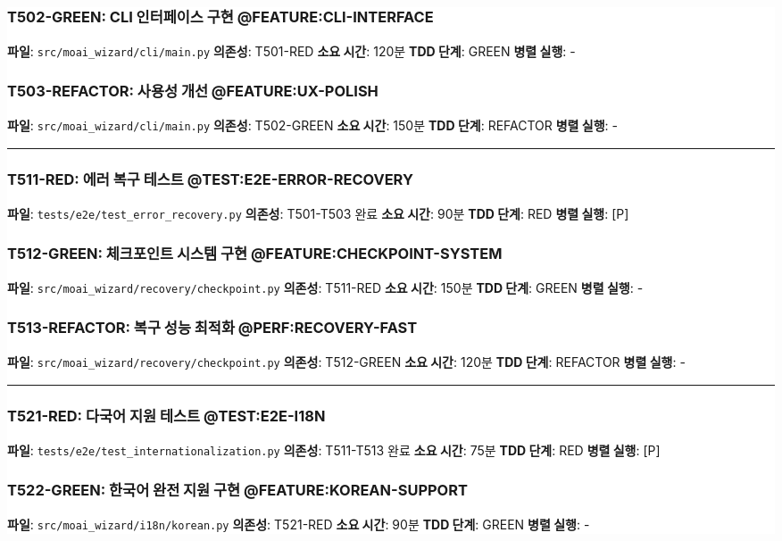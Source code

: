 ### T502-GREEN: CLI 인터페이스 구현 @FEATURE:CLI-INTERFACE
**파일**: `src/moai_wizard/cli/main.py`
**의존성**: T501-RED
**소요 시간**: 120분
**TDD 단계**: GREEN
**병렬 실행**: -

### T503-REFACTOR: 사용성 개선 @FEATURE:UX-POLISH
**파일**: `src/moai_wizard/cli/main.py`
**의존성**: T502-GREEN
**소요 시간**: 150분
**TDD 단계**: REFACTOR
**병렬 실행**: -

---

### T511-RED: 에러 복구 테스트 @TEST:E2E-ERROR-RECOVERY
**파일**: `tests/e2e/test_error_recovery.py`
**의존성**: T501-T503 완료
**소요 시간**: 90분
**TDD 단계**: RED
**병렬 실행**: [P]

### T512-GREEN: 체크포인트 시스템 구현 @FEATURE:CHECKPOINT-SYSTEM
**파일**: `src/moai_wizard/recovery/checkpoint.py`
**의존성**: T511-RED
**소요 시간**: 150분
**TDD 단계**: GREEN
**병렬 실행**: -

### T513-REFACTOR: 복구 성능 최적화 @PERF:RECOVERY-FAST
**파일**: `src/moai_wizard/recovery/checkpoint.py`
**의존성**: T512-GREEN
**소요 시간**: 120분
**TDD 단계**: REFACTOR
**병렬 실행**: -

---

### T521-RED: 다국어 지원 테스트 @TEST:E2E-I18N
**파일**: `tests/e2e/test_internationalization.py`
**의존성**: T511-T513 완료
**소요 시간**: 75분
**TDD 단계**: RED
**병렬 실행**: [P]

### T522-GREEN: 한국어 완전 지원 구현 @FEATURE:KOREAN-SUPPORT
**파일**: `src/moai_wizard/i18n/korean.py`
**의존성**: T521-RED
**소요 시간**: 90분
**TDD 단계**: GREEN
**병렬 실행**: -
